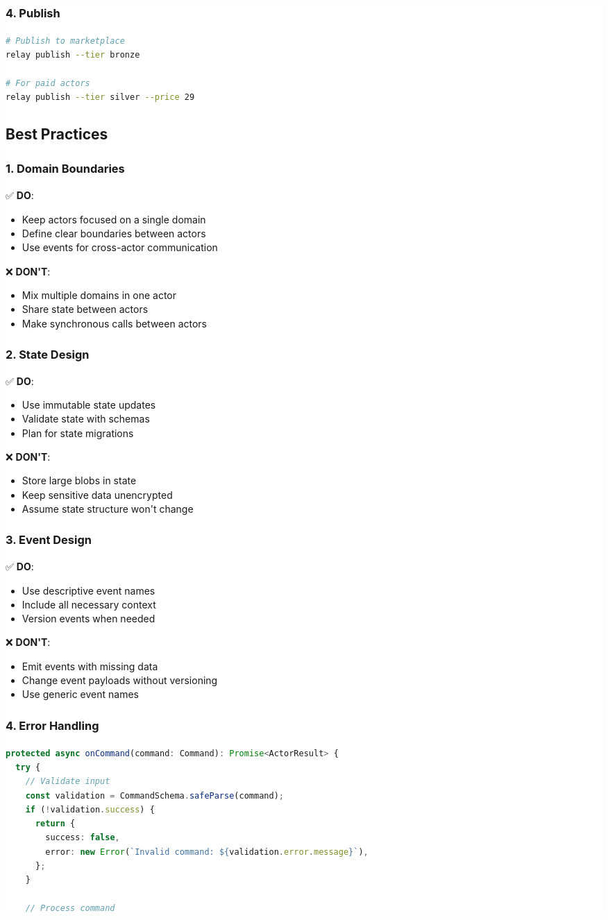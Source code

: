 ```markdown
```

### 4. Publish

```bash
# Publish to marketplace
relay publish --tier bronze

# For paid actors
relay publish --tier silver --price 29
```

## Best Practices

### 1. Domain Boundaries

✅ **DO**:
- Keep actors focused on a single domain
- Define clear boundaries between actors
- Use events for cross-actor communication

❌ **DON'T**:
- Mix multiple domains in one actor
- Share state between actors
- Make synchronous calls between actors

### 2. State Design

✅ **DO**:
- Use immutable state updates
- Validate state with schemas
- Plan for state migrations

❌ **DON'T**:
- Store large blobs in state
- Keep sensitive data unencrypted
- Assume state structure won't change

### 3. Event Design

✅ **DO**:
- Use descriptive event names
- Include all necessary context
- Version events when needed

❌ **DON'T**:
- Emit events with missing data
- Change event payloads without versioning
- Use generic event names

### 4. Error Handling

```typescript
protected async onCommand(command: Command): Promise<ActorResult> {
  try {
    // Validate input
    const validation = CommandSchema.safeParse(command);
    if (!validation.success) {
      return {
        success: false,
        error: new Error(`Invalid command: ${validation.error.message}`),
      };
    }

    // Process command
```